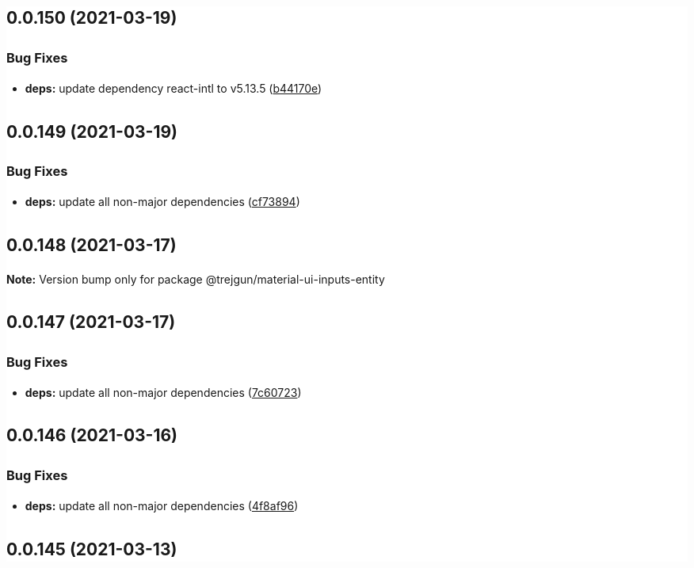 

## 0.0.150 (2021-03-19)


### Bug Fixes

* **deps:** update dependency react-intl to v5.13.5 ([b44170e](https://github.com/memoryOS/material-ui/commit/b44170e5ad9a322b24d4a12804d6540eb18ba5dd))





## 0.0.149 (2021-03-19)


### Bug Fixes

* **deps:** update all non-major dependencies ([cf73894](https://github.com/memoryOS/material-ui/commit/cf73894ec42d6f21ad02b3e5b8298bfc06fa99d5))





## 0.0.148 (2021-03-17)

**Note:** Version bump only for package @trejgun/material-ui-inputs-entity





## 0.0.147 (2021-03-17)


### Bug Fixes

* **deps:** update all non-major dependencies ([7c60723](https://github.com/memoryOS/material-ui/commit/7c60723dce91e4983edfdb346a48d90573813a70))





## 0.0.146 (2021-03-16)


### Bug Fixes

* **deps:** update all non-major dependencies ([4f8af96](https://github.com/memoryOS/material-ui/commit/4f8af9657ed6a9e4a408816e9084a61ee635d92c))





## 0.0.145 (2021-03-13)
